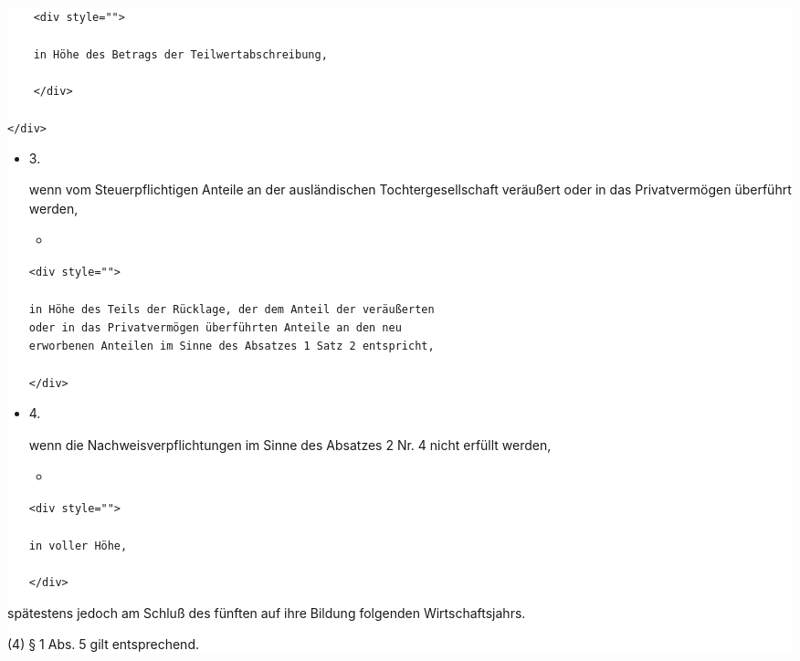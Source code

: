         <div style="">
        
        in Höhe des Betrags der Teilwertabschreibung,
        
        </div>
    
    </div>

  - 3\.
    
    <div style="">
    
    wenn vom Steuerpflichtigen Anteile an der ausländischen
    Tochtergesellschaft veräußert oder in das Privatvermögen überführt
    werden,
    
      - 
        
        <div style="">
        
        in Höhe des Teils der Rücklage, der dem Anteil der veräußerten
        oder in das Privatvermögen überführten Anteile an den neu
        erworbenen Anteilen im Sinne des Absatzes 1 Satz 2 entspricht,
        
        </div>
    
    </div>

  - 4\.
    
    <div style="">
    
    wenn die Nachweisverpflichtungen im Sinne des Absatzes 2 Nr. 4 nicht
    erfüllt werden,
    
      - 
        
        <div style="">
        
        in voller Höhe,
        
        </div>
    
    </div>

spätestens jedoch am Schluß des fünften auf ihre Bildung folgenden
Wirtschaftsjahrs.

</div>

<div class="jurAbsatz">

(4) § 1 Abs. 5 gilt entsprechend.

</div>

</div>

</div>

</div>

<div>
